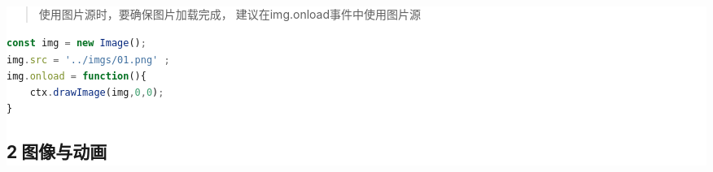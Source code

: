 > 使用图片源时，要确保图片加载完成， 建议在img.onload事件中使用图片源

```javascript
const img = new Image();
img.src = '../imgs/01.png' ;
img.onload = function(){
    ctx.drawImage(img,0,0);
}
```



## 2 图像与动画

<iframe src="images/02.html" height="250" />
## 3 视频图像

在视频播放中， 抓取当前帧作为图像，引入canvas。

```html
<video src="../imgs/01.mp4" controls width="400" height="400" muted ></video>

<script>
    (() => {
        const canvas = document.createElement("canvas");
        canvas.width = 400;
        canvas.height = 400;
        document.body.append(canvas);

        const ctx = canvas.getContext('2d');

        const video = document.querySelector('video');
        video.addEventListener('play',function(){
            draw();
        })



        ctx.arc(200,200,150,0,Math.PI*2);
        //ctx.filter = "blur(5px)";
        //ctx.filter = 'invert(0.8)';
        //ctx.clip();
        function draw(){
            ctx.clearRect(0,0,400,400);
            ctx.drawImage(video,0,0,400,400);
            requestAnimationFrame(draw);
        }

    })();
```
